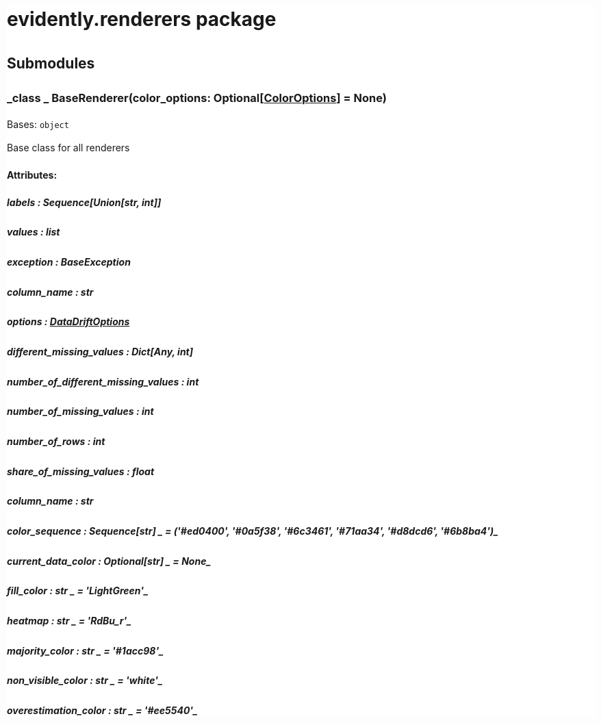 # evidently.renderers package

## Submodules


### _class _ BaseRenderer(color_options: Optional[[ColorOptions](evidently.options.md#evidently.options.color_scheme.ColorOptions)] = None)
Bases: `object`

Base class for all renderers


#### Attributes: 

##### labels _: Sequence[Union[str, int]]_ 

##### values _: list_ 

##### exception _: BaseException_ 

##### column_name _: str_ 

##### options _: [DataDriftOptions](evidently.options.md#evidently.options.data_drift.DataDriftOptions)_ 

##### different_missing_values _: Dict[Any, int]_ 

##### number_of_different_missing_values _: int_ 

##### number_of_missing_values _: int_ 

##### number_of_rows _: int_ 

##### share_of_missing_values _: float_ 

##### column_name _: str_ 

##### color_sequence _: Sequence[str]_ _ = ('#ed0400', '#0a5f38', '#6c3461', '#71aa34', '#d8dcd6', '#6b8ba4')_ 

##### current_data_color _: Optional[str]_ _ = None_ 

##### fill_color _: str_ _ = 'LightGreen'_ 

##### heatmap _: str_ _ = 'RdBu_r'_ 

##### majority_color _: str_ _ = '#1acc98'_ 

##### non_visible_color _: str_ _ = 'white'_ 

##### overestimation_color _: str_ _ = '#ee5540'_ 
